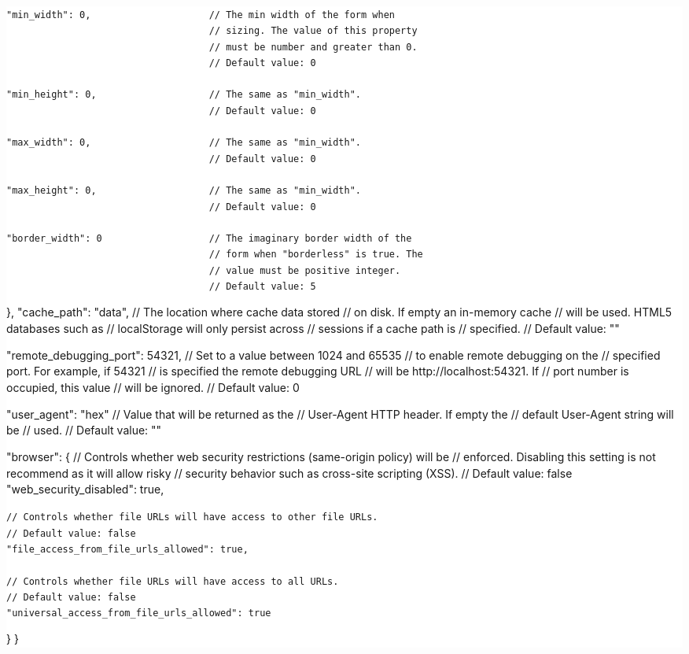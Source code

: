     "min_width": 0,                     // The min width of the form when
                                        // sizing. The value of this property
                                        // must be number and greater than 0.
                                        // Default value: 0

    "min_height": 0,                    // The same as "min_width".
                                        // Default value: 0

    "max_width": 0,                     // The same as "min_width".
                                        // Default value: 0

    "max_height": 0,                    // The same as "min_width".
                                        // Default value: 0

    "border_width": 0                   // The imaginary border width of the
                                        // form when "borderless" is true. The
                                        // value must be positive integer.
                                        // Default value: 5
  },
  "cache_path": "data",                 // The location where cache data stored
                                        // on disk. If empty an in-memory cache
                                        // will be used. HTML5 databases such as
                                        // localStorage will only persist across
                                        // sessions if a cache path is
                                        // specified.
                                        // Default value: ""

  "remote_debugging_port": 54321,       // Set to a value between 1024 and 65535
                                        // to enable remote debugging on the
                                        // specified port. For example, if 54321
                                        // is specified the remote debugging URL
                                        // will be http://localhost:54321. If
                                        // port number is occupied, this value
                                        // will be ignored.
                                        // Default value: 0

  "user_agent": "hex"                   // Value that will be returned as the
                                        // User-Agent HTTP header. If empty the
                                        // default User-Agent string will be
                                        // used.
                                        // Default value: ""

  "browser": {
    // Controls whether web security restrictions (same-origin policy) will be
    // enforced. Disabling this setting is not recommend as it will allow risky
    // security behavior such as cross-site scripting (XSS).
    // Default value: false
    "web_security_disabled": true,

    // Controls whether file URLs will have access to other file URLs.
    // Default value: false
    "file_access_from_file_urls_allowed": true,

    // Controls whether file URLs will have access to all URLs.
    // Default value: false
    "universal_access_from_file_urls_allowed": true
  }
}
